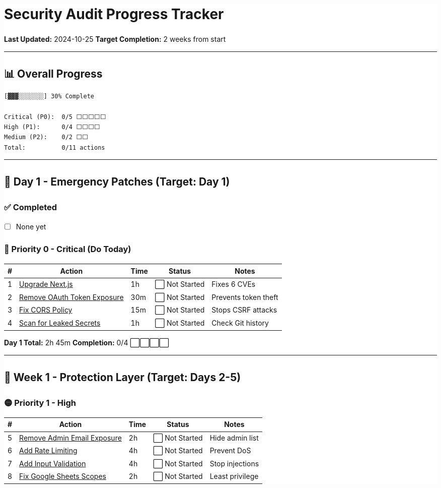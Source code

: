 # Security Audit Progress Tracker

**Last Updated:** 2024-10-25
**Target Completion:** 2 weeks from start

---

## 📊 Overall Progress

```
[▓▓▓░░░░░░░] 30% Complete

Critical (P0):  0/5 ⬜⬜⬜⬜⬜
High (P1):      0/4 ⬜⬜⬜⬜
Medium (P2):    0/2 ⬜⬜
Total:          0/11 actions
```

---

## 🎯 Day 1 - Emergency Patches (Target: Day 1)

### ✅ Completed
- [ ] None yet

### 🔴 Priority 0 - Critical (Do Today)

| # | Action | Time | Status | Notes |
|---|--------|------|--------|-------|
| 1 | [Upgrade Next.js](SECURITY_ACTION_01_NEXTJS_UPGRADE.md) | 1h | ⬜ Not Started | Fixes 6 CVEs |
| 2 | [Remove OAuth Token Exposure](SECURITY_ACTION_02_OAUTH_FIX.md) | 30m | ⬜ Not Started | Prevents token theft |
| 3 | [Fix CORS Policy](SECURITY_ACTION_03_CORS_FIX.md) | 15m | ⬜ Not Started | Stops CSRF attacks |
| 4 | [Scan for Leaked Secrets](SECURITY_ACTION_04_SECRET_SCAN.md) | 1h | ⬜ Not Started | Check Git history |

**Day 1 Total:** 2h 45m
**Completion:** 0/4 ⬜⬜⬜⬜

---

## 📅 Week 1 - Protection Layer (Target: Days 2-5)

### 🟡 Priority 1 - High

| # | Action | Time | Status | Notes |
|---|--------|------|--------|-------|
| 5 | [Remove Admin Email Exposure](SECURITY_ACTION_05_ADMIN_EMAILS.md) | 2h | ⬜ Not Started | Hide admin list |
| 6 | [Add Rate Limiting](SECURITY_ACTION_06_RATE_LIMITING.md) | 4h | ⬜ Not Started | Prevent DoS |
| 7 | [Add Input Validation](SECURITY_ACTION_07_INPUT_VALIDATION.md) | 4h | ⬜ Not Started | Stop injections |
| 8 | [Fix Google Sheets Scopes](SECURITY_ACTION_08_SHEETS_SCOPES.md) | 2h | ⬜ Not Started | Least privilege |
